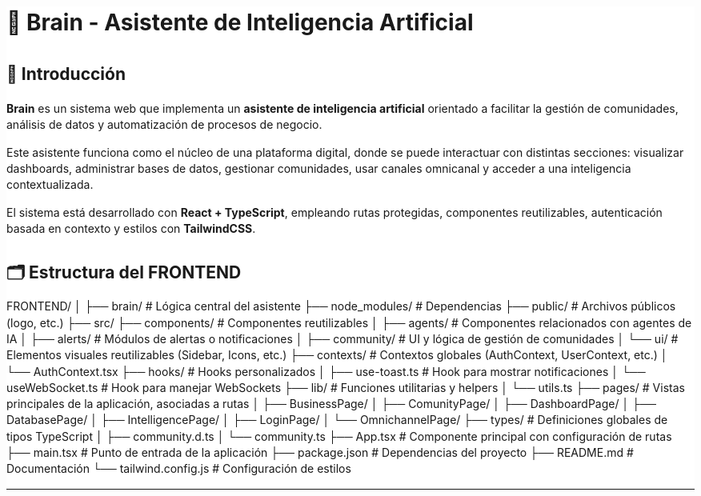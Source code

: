 # 🧠 Brain - Asistente de Inteligencia Artificial

## 🧾 Introducción

**Brain** es un sistema web que implementa un **asistente de inteligencia artificial** orientado a facilitar la gestión de comunidades, análisis de datos y automatización de procesos de negocio.

Este asistente funciona como el núcleo de una plataforma digital, donde se puede interactuar con distintas secciones: visualizar dashboards, administrar bases de datos, gestionar comunidades, usar canales omnicanal y acceder a una inteligencia contextualizada.

El sistema está desarrollado con **React + TypeScript**, empleando rutas protegidas, componentes reutilizables, autenticación basada en contexto y estilos con **TailwindCSS**.


## 🗂️ Estructura del FRONTEND

FRONTEND/
│
├── brain/                # Lógica central del asistente
├── node_modules/         # Dependencias
├── public/               # Archivos públicos (logo, etc.)
├── src/
├── components/           # Componentes reutilizables
│   ├── agents/           # Componentes relacionados con agentes de IA
│   ├── alerts/           # Módulos de alertas o notificaciones
│   ├── community/        # UI y lógica de gestión de comunidades
│   └── ui/               # Elementos visuales reutilizables (Sidebar, Icons, etc.)
├── contexts/             # Contextos globales (AuthContext, UserContext, etc.)
│   └── AuthContext.tsx
├── hooks/                # Hooks personalizados
│   ├── use-toast.ts      # Hook para mostrar notificaciones
│   └── useWebSocket.ts   # Hook para manejar WebSockets
├── lib/                  # Funciones utilitarias y helpers
│   └── utils.ts
├── pages/                # Vistas principales de la aplicación, asociadas a rutas
│   ├── BusinessPage/
│   ├── ComunityPage/
│   ├── DashboardPage/
│   ├── DatabasePage/
│   ├── IntelligencePage/
│   ├── LoginPage/
│   └── OmnichannelPage/
├── types/                # Definiciones globales de tipos TypeScript
│   ├── community.d.ts
│   └── community.ts
├── App.tsx               # Componente principal con configuración de rutas
├── main.tsx              # Punto de entrada de la aplicación
├── package.json          # Dependencias del proyecto
├── README.md             # Documentación
└── tailwind.config.js    # Configuración de estilos

---